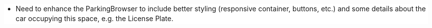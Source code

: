 - Need to enhance the ParkingBrowser to include better styling (responsive container, buttons, etc.) and some details about the car occupying this space, e.g. the License Plate.